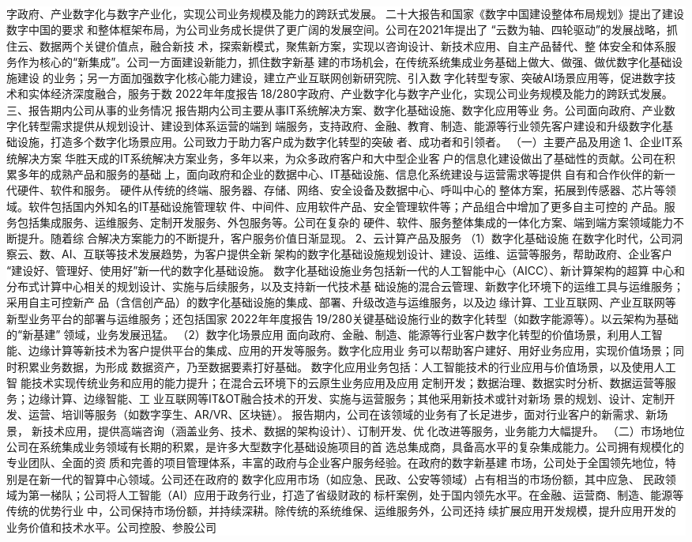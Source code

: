 字政府、产业数字化与数字产业化，实现公司业务规模及能力的跨跃式发展。
二十大报告和国家《数字中国建设整体布局规划》提出了建设数字中国的要求
和整体框架布局，为公司业务成长提供了更广阔的发展空间。公司在2021年提出了
“云数为轴、四轮驱动”的发展战略，抓住云、数据两个关键价值点，融合新技
术，探索新模式，聚焦新方案，实现以咨询设计、新技术应用、自主产品替代、整
体安全和体系服务作为核心的“新集成”。公司一方面建设新能力，抓住数字新基
建的市场机会，在传统系统集成业务基础上做大、做强、做优数字化基础设施建设
的业务；另一方面加强数字化核心能力建设，建立产业互联网创新研究院、引入数
字化转型专家、突破AI场景应用等，促进数字技术和实体经济深度融合，服务于数
2022年年度报告
18/280字政府、产业数字化与数字产业化，实现公司业务规模及能力的跨跃式发展。三、报告期内公司从事的业务情况
报告期内公司主要从事IT系统解决方案、数字化基础设施、数字化应用等业
务。公司面向政府、产业数字化转型需求提供从规划设计、建设到体系运营的端到
端服务，支持政府、金融、教育、制造、能源等行业领先客户建设和升级数字化基
础设施，打造多个数字化场景应用。公司致力于助力客户成为数字化转型的突破
者、成功者和引领者。
（一）主要产品及用途
1、企业IT系统解决方案
华胜天成的IT系统解决方案业务，多年以来，为众多政府客户和大中型企业客
户的信息化建设做出了基础性的贡献。公司在积累多年的成熟产品和服务的基础
上，面向政府和企业的数据中心、IT基础设施、信息化系统建设与运营需求等提供
自有和合作伙伴的新一代硬件、软件和服务。
硬件从传统的终端、服务器、存储、网络、安全设备及数据中心、呼叫中心的
整体方案，拓展到传感器、芯片等领域。软件包括国内外知名的IT基础设施管理软
件、中间件、应用软件产品、安全管理软件等；产品组合中增加了更多自主可控的
产品。服务包括集成服务、运维服务、定制开发服务、外包服务等。公司在复杂的
硬件、软件、服务整体集成的一体化方案、端到端方案领域能力不断提升。随着综
合解决方案能力的不断提升，客户服务价值日渐显现。
2、云计算产品及服务
（1）数字化基础设施
在数字化时代，公司洞察云、数、AI、互联等技术发展趋势，为客户提供全新
架构的数字化基础设施规划设计、建设、运维、运营等服务，帮助政府、企业客户
“建设好、管理好、使用好”新一代的数字化基础设施。
数字化基础设施业务包括新一代的人工智能中心（AICC）、新计算架构的超算
中心和分布式计算中心相关的规划设计、实施与后续服务，以及支持新一代技术基
础设施的混合云管理、新数字化环境下的运维工具与运维服务；采用自主可控新产
品（含信创产品）的数字化基础设施的集成、部署、升级改造与运维服务，以及边
缘计算、工业互联网、产业互联网等新型业务平台的部署与运维服务；还包括国家
2022年年度报告
19/280关键基础设施行业的数字化转型（如数字能源等）。以云架构为基础的“新基建”
领域，业务发展迅猛。
（2）数字化场景应用
面向政府、金融、制造、能源等行业客户数字化转型的价值场景，利用人工智
能、边缘计算等新技术为客户提供平台的集成、应用的开发等服务。数字化应用业
务可以帮助客户建好、用好业务应用，实现价值场景；同时积累业务数据，为形成
数据资产，乃至数据要素打好基础。
数字化应用业务包括：人工智能技术的行业应用与价值场景，以及使用人工智
能技术实现传统业务和应用的能力提升；在混合云环境下的云原生业务应用及应用
定制开发；数据治理、数据实时分析、数据运营等服务；边缘计算、边缘智能、工
业互联网等IT&OT融合技术的开发、实施与运营服务；其他采用新技术或针对新场
景的规划、设计、定制开发、运营、培训等服务（如数字孪生、AR/VR、区块链）。
报告期内，公司在该领域的业务有了长足进步，面对行业客户的新需求、新场景，
新技术应用，提供高端咨询（涵盖业务、技术、数据的架构设计）、订制开发、优
化改进等服务，业务能力大幅提升。
（二）市场地位
公司在系统集成业务领域有长期的积累，是许多大型数字化基础设施项目的首
选总集成商，具备高水平的复杂集成能力。公司拥有规模化的专业团队、全面的资
质和完善的项目管理体系，丰富的政府与企业客户服务经验。在政府的数字新基建
市场，公司处于全国领先地位，特别是在新一代的智算中心领域。公司还在政府的
数字化应用市场（如应急、民政、公安等领域）占有相当的市场份额，其中应急、
民政领域为第一梯队；公司将人工智能（AI）应用于政务行业，打造了省级财政的
标杆案例，处于国内领先水平。在金融、运营商、制造、能源等传统的优势行业
中，公司保持市场份额，并持续深耕。除传统的系统维保、运维服务外，公司还持
续扩展应用开发规模，提升应用开发的业务价值和技术水平。公司控股、参股公司